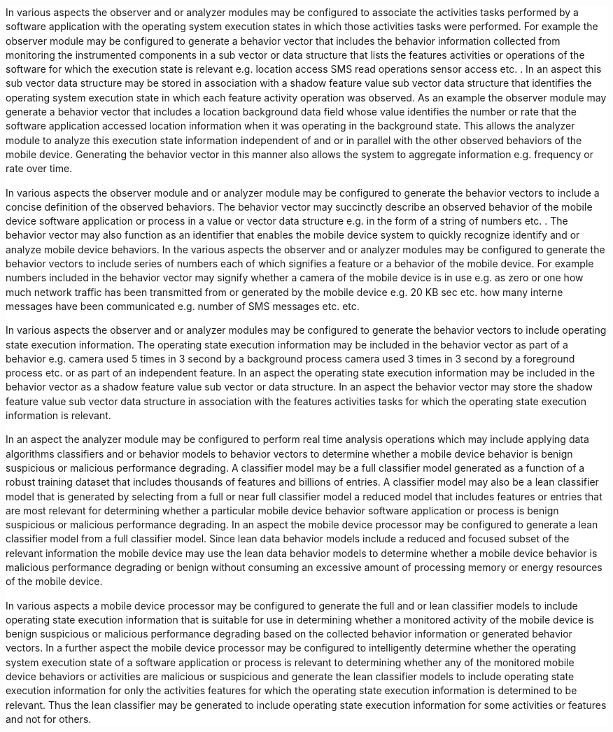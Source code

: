 In various aspects the observer and or analyzer modules may be configured to associate the activities tasks performed by a software application with the operating system execution states in which those activities tasks were performed. For example the observer module may be configured to generate a behavior vector that includes the behavior information collected from monitoring the instrumented components in a sub vector or data structure that lists the features activities or operations of the software for which the execution state is relevant e.g. location access SMS read operations sensor access etc. . In an aspect this sub vector data structure may be stored in association with a shadow feature value sub vector data structure that identifies the operating system execution state in which each feature activity operation was observed. As an example the observer module may generate a behavior vector that includes a location background data field whose value identifies the number or rate that the software application accessed location information when it was operating in the background state. This allows the analyzer module to analyze this execution state information independent of and or in parallel with the other observed behaviors of the mobile device. Generating the behavior vector in this manner also allows the system to aggregate information e.g. frequency or rate over time.

In various aspects the observer module and or analyzer module may be configured to generate the behavior vectors to include a concise definition of the observed behaviors. The behavior vector may succinctly describe an observed behavior of the mobile device software application or process in a value or vector data structure e.g. in the form of a string of numbers etc. . The behavior vector may also function as an identifier that enables the mobile device system to quickly recognize identify and or analyze mobile device behaviors. In the various aspects the observer and or analyzer modules may be configured to generate the behavior vectors to include series of numbers each of which signifies a feature or a behavior of the mobile device. For example numbers included in the behavior vector may signify whether a camera of the mobile device is in use e.g. as zero or one how much network traffic has been transmitted from or generated by the mobile device e.g. 20 KB sec etc. how many interne messages have been communicated e.g. number of SMS messages etc. etc.

In various aspects the observer and or analyzer modules may be configured to generate the behavior vectors to include operating state execution information. The operating state execution information may be included in the behavior vector as part of a behavior e.g. camera used 5 times in 3 second by a background process camera used 3 times in 3 second by a foreground process etc. or as part of an independent feature. In an aspect the operating state execution information may be included in the behavior vector as a shadow feature value sub vector or data structure. In an aspect the behavior vector may store the shadow feature value sub vector data structure in association with the features activities tasks for which the operating state execution information is relevant.

In an aspect the analyzer module may be configured to perform real time analysis operations which may include applying data algorithms classifiers and or behavior models to behavior vectors to determine whether a mobile device behavior is benign suspicious or malicious performance degrading. A classifier model may be a full classifier model generated as a function of a robust training dataset that includes thousands of features and billions of entries. A classifier model may also be a lean classifier model that is generated by selecting from a full or near full classifier model a reduced model that includes features or entries that are most relevant for determining whether a particular mobile device behavior software application or process is benign suspicious or malicious performance degrading. In an aspect the mobile device processor may be configured to generate a lean classifier model from a full classifier model. Since lean data behavior models include a reduced and focused subset of the relevant information the mobile device may use the lean data behavior models to determine whether a mobile device behavior is malicious performance degrading or benign without consuming an excessive amount of processing memory or energy resources of the mobile device.

In various aspects a mobile device processor may be configured to generate the full and or lean classifier models to include operating state execution information that is suitable for use in determining whether a monitored activity of the mobile device is benign suspicious or malicious performance degrading based on the collected behavior information or generated behavior vectors. In a further aspect the mobile device processor may be configured to intelligently determine whether the operating system execution state of a software application or process is relevant to determining whether any of the monitored mobile device behaviors or activities are malicious or suspicious and generate the lean classifier models to include operating state execution information for only the activities features for which the operating state execution information is determined to be relevant. Thus the lean classifier may be generated to include operating state execution information for some activities or features and not for others.
